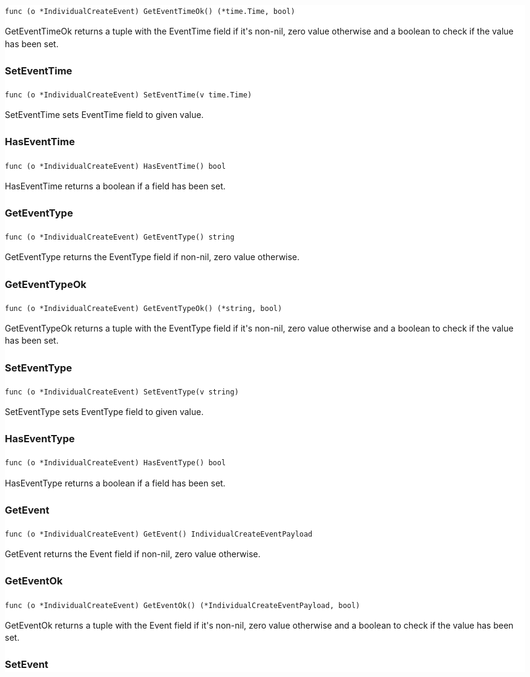 `func (o *IndividualCreateEvent) GetEventTimeOk() (*time.Time, bool)`

GetEventTimeOk returns a tuple with the EventTime field if it's non-nil, zero value otherwise
and a boolean to check if the value has been set.

### SetEventTime

`func (o *IndividualCreateEvent) SetEventTime(v time.Time)`

SetEventTime sets EventTime field to given value.

### HasEventTime

`func (o *IndividualCreateEvent) HasEventTime() bool`

HasEventTime returns a boolean if a field has been set.

### GetEventType

`func (o *IndividualCreateEvent) GetEventType() string`

GetEventType returns the EventType field if non-nil, zero value otherwise.

### GetEventTypeOk

`func (o *IndividualCreateEvent) GetEventTypeOk() (*string, bool)`

GetEventTypeOk returns a tuple with the EventType field if it's non-nil, zero value otherwise
and a boolean to check if the value has been set.

### SetEventType

`func (o *IndividualCreateEvent) SetEventType(v string)`

SetEventType sets EventType field to given value.

### HasEventType

`func (o *IndividualCreateEvent) HasEventType() bool`

HasEventType returns a boolean if a field has been set.

### GetEvent

`func (o *IndividualCreateEvent) GetEvent() IndividualCreateEventPayload`

GetEvent returns the Event field if non-nil, zero value otherwise.

### GetEventOk

`func (o *IndividualCreateEvent) GetEventOk() (*IndividualCreateEventPayload, bool)`

GetEventOk returns a tuple with the Event field if it's non-nil, zero value otherwise
and a boolean to check if the value has been set.

### SetEvent
